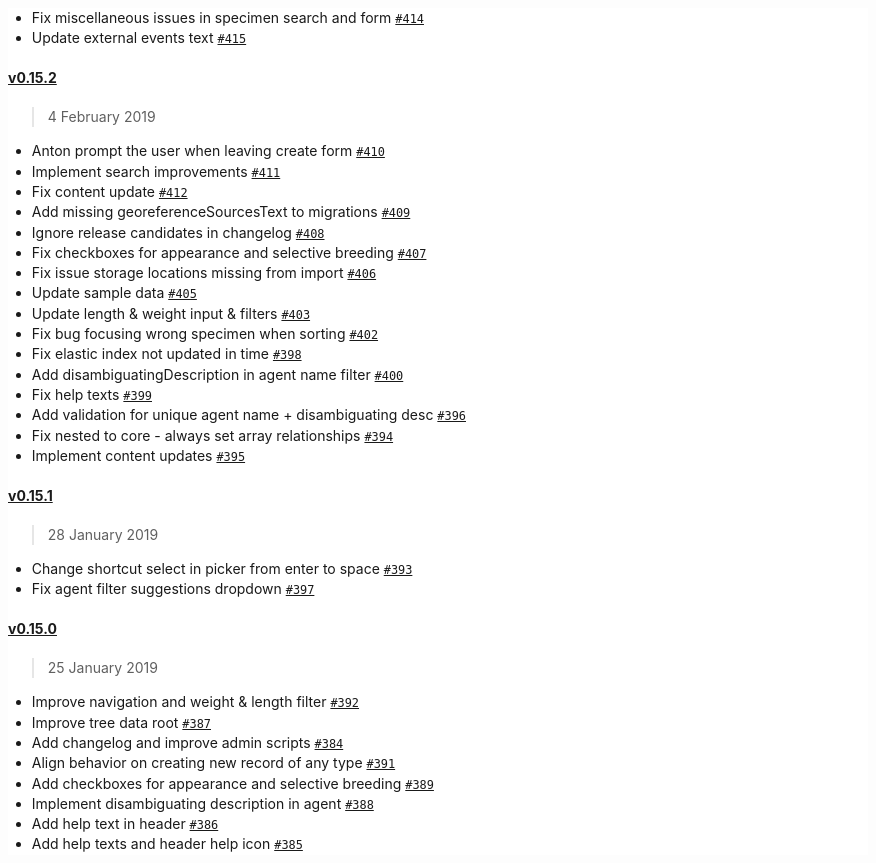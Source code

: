 - Fix miscellaneous issues in specimen search and form [`#414`](https://github.com/dina-web-nrm/dina-collections/pull/414)
- Update external events text [`#415`](https://github.com/dina-web-nrm/dina-collections/pull/415)

#### [v0.15.2](https://github.com/dina-web-nrm/dina-collections/compare/v0.15.1...v0.15.2)

> 4 February 2019

- Anton prompt the user when leaving create form [`#410`](https://github.com/dina-web-nrm/dina-collections/pull/410)
- Implement search improvements [`#411`](https://github.com/dina-web-nrm/dina-collections/pull/411)
- Fix content update [`#412`](https://github.com/dina-web-nrm/dina-collections/pull/412)
- Add missing georeferenceSourcesText to migrations [`#409`](https://github.com/dina-web-nrm/dina-collections/pull/409)
- Ignore release candidates in changelog [`#408`](https://github.com/dina-web-nrm/dina-collections/pull/408)
- Fix checkboxes for appearance and selective breeding [`#407`](https://github.com/dina-web-nrm/dina-collections/pull/407)
- Fix issue storage locations missing from import [`#406`](https://github.com/dina-web-nrm/dina-collections/pull/406)
- Update sample data [`#405`](https://github.com/dina-web-nrm/dina-collections/pull/405)
- Update length & weight input & filters [`#403`](https://github.com/dina-web-nrm/dina-collections/pull/403)
- Fix bug focusing wrong specimen when sorting [`#402`](https://github.com/dina-web-nrm/dina-collections/pull/402)
- Fix elastic index not updated in time [`#398`](https://github.com/dina-web-nrm/dina-collections/pull/398)
- Add disambiguatingDescription in agent name filter [`#400`](https://github.com/dina-web-nrm/dina-collections/pull/400)
- Fix help texts [`#399`](https://github.com/dina-web-nrm/dina-collections/pull/399)
- Add validation for unique agent name + disambiguating desc [`#396`](https://github.com/dina-web-nrm/dina-collections/pull/396)
- Fix nested to core - always set array relationships [`#394`](https://github.com/dina-web-nrm/dina-collections/pull/394)
- Implement content updates [`#395`](https://github.com/dina-web-nrm/dina-collections/pull/395)

#### [v0.15.1](https://github.com/dina-web-nrm/dina-collections/compare/v0.15.0...v0.15.1)

> 28 January 2019

- Change shortcut select in picker from enter to space [`#393`](https://github.com/dina-web-nrm/dina-collections/pull/393)
- Fix agent filter suggestions dropdown [`#397`](https://github.com/dina-web-nrm/dina-collections/pull/397)

#### [v0.15.0](https://github.com/dina-web-nrm/dina-collections/compare/v0.14.0...v0.15.0)

> 25 January 2019

- Improve navigation and weight & length filter [`#392`](https://github.com/dina-web-nrm/dina-collections/pull/392)
- Improve tree data root  [`#387`](https://github.com/dina-web-nrm/dina-collections/pull/387)
- Add changelog and improve admin scripts [`#384`](https://github.com/dina-web-nrm/dina-collections/pull/384)
- Align behavior on creating new record of any type [`#391`](https://github.com/dina-web-nrm/dina-collections/pull/391)
- Add checkboxes for appearance and selective breeding [`#389`](https://github.com/dina-web-nrm/dina-collections/pull/389)
- Implement disambiguating description in agent [`#388`](https://github.com/dina-web-nrm/dina-collections/pull/388)
- Add help text in header [`#386`](https://github.com/dina-web-nrm/dina-collections/pull/386)
- Add help texts and header help icon [`#385`](https://github.com/dina-web-nrm/dina-collections/pull/385)